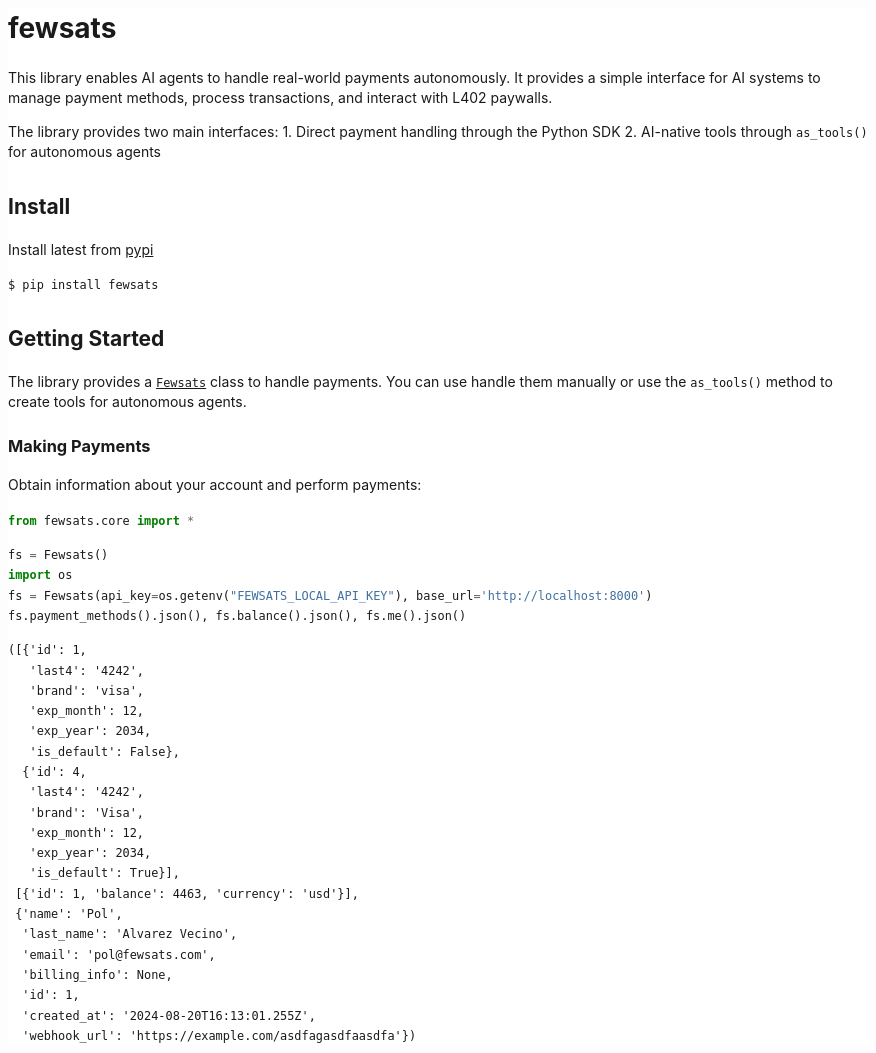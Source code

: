 # fewsats




This library enables AI agents to handle real-world payments
autonomously. It provides a simple interface for AI systems to manage
payment methods, process transactions, and interact with L402 paywalls.

The library provides two main interfaces: 1. Direct payment handling
through the Python SDK 2. AI-native tools through `as_tools()` for
autonomous agents

## Install

Install latest from [pypi](https://pypi.org/project/fewsats/)

``` sh
$ pip install fewsats
```

## Getting Started

The library provides a
[`Fewsats`](https://Fewsats.github.io/fewsats-python/core.html#fewsats)
class to handle payments. You can use handle them manually or use the
`as_tools()` method to create tools for autonomous agents.

### Making Payments

Obtain information about your account and perform payments:

``` python
from fewsats.core import *
```

``` python
fs = Fewsats()
import os
fs = Fewsats(api_key=os.getenv("FEWSATS_LOCAL_API_KEY"), base_url='http://localhost:8000')
fs.payment_methods().json(), fs.balance().json(), fs.me().json()
```

    ([{'id': 1,
       'last4': '4242',
       'brand': 'visa',
       'exp_month': 12,
       'exp_year': 2034,
       'is_default': False},
      {'id': 4,
       'last4': '4242',
       'brand': 'Visa',
       'exp_month': 12,
       'exp_year': 2034,
       'is_default': True}],
     [{'id': 1, 'balance': 4463, 'currency': 'usd'}],
     {'name': 'Pol',
      'last_name': 'Alvarez Vecino',
      'email': 'pol@fewsats.com',
      'billing_info': None,
      'id': 1,
      'created_at': '2024-08-20T16:13:01.255Z',
      'webhook_url': 'https://example.com/asdfagasdfaasdfa'})
